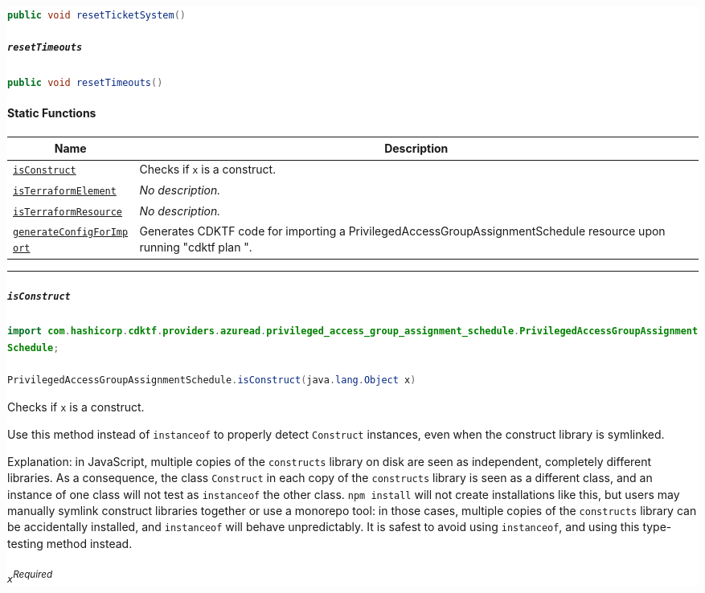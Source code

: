 ```java
public void resetTicketSystem()
```

##### `resetTimeouts` <a name="resetTimeouts" id="@cdktf/provider-azuread.privilegedAccessGroupAssignmentSchedule.PrivilegedAccessGroupAssignmentSchedule.resetTimeouts"></a>

```java
public void resetTimeouts()
```

#### Static Functions <a name="Static Functions" id="Static Functions"></a>

| **Name** | **Description** |
| --- | --- |
| <code><a href="#@cdktf/provider-azuread.privilegedAccessGroupAssignmentSchedule.PrivilegedAccessGroupAssignmentSchedule.isConstruct">isConstruct</a></code> | Checks if `x` is a construct. |
| <code><a href="#@cdktf/provider-azuread.privilegedAccessGroupAssignmentSchedule.PrivilegedAccessGroupAssignmentSchedule.isTerraformElement">isTerraformElement</a></code> | *No description.* |
| <code><a href="#@cdktf/provider-azuread.privilegedAccessGroupAssignmentSchedule.PrivilegedAccessGroupAssignmentSchedule.isTerraformResource">isTerraformResource</a></code> | *No description.* |
| <code><a href="#@cdktf/provider-azuread.privilegedAccessGroupAssignmentSchedule.PrivilegedAccessGroupAssignmentSchedule.generateConfigForImport">generateConfigForImport</a></code> | Generates CDKTF code for importing a PrivilegedAccessGroupAssignmentSchedule resource upon running "cdktf plan <stack-name>". |

---

##### `isConstruct` <a name="isConstruct" id="@cdktf/provider-azuread.privilegedAccessGroupAssignmentSchedule.PrivilegedAccessGroupAssignmentSchedule.isConstruct"></a>

```java
import com.hashicorp.cdktf.providers.azuread.privileged_access_group_assignment_schedule.PrivilegedAccessGroupAssignmentSchedule;

PrivilegedAccessGroupAssignmentSchedule.isConstruct(java.lang.Object x)
```

Checks if `x` is a construct.

Use this method instead of `instanceof` to properly detect `Construct`
instances, even when the construct library is symlinked.

Explanation: in JavaScript, multiple copies of the `constructs` library on
disk are seen as independent, completely different libraries. As a
consequence, the class `Construct` in each copy of the `constructs` library
is seen as a different class, and an instance of one class will not test as
`instanceof` the other class. `npm install` will not create installations
like this, but users may manually symlink construct libraries together or
use a monorepo tool: in those cases, multiple copies of the `constructs`
library can be accidentally installed, and `instanceof` will behave
unpredictably. It is safest to avoid using `instanceof`, and using
this type-testing method instead.

###### `x`<sup>Required</sup> <a name="x" id="@cdktf/provider-azuread.privilegedAccessGroupAssignmentSchedule.PrivilegedAccessGroupAssignmentSchedule.isConstruct.parameter.x"></a>
